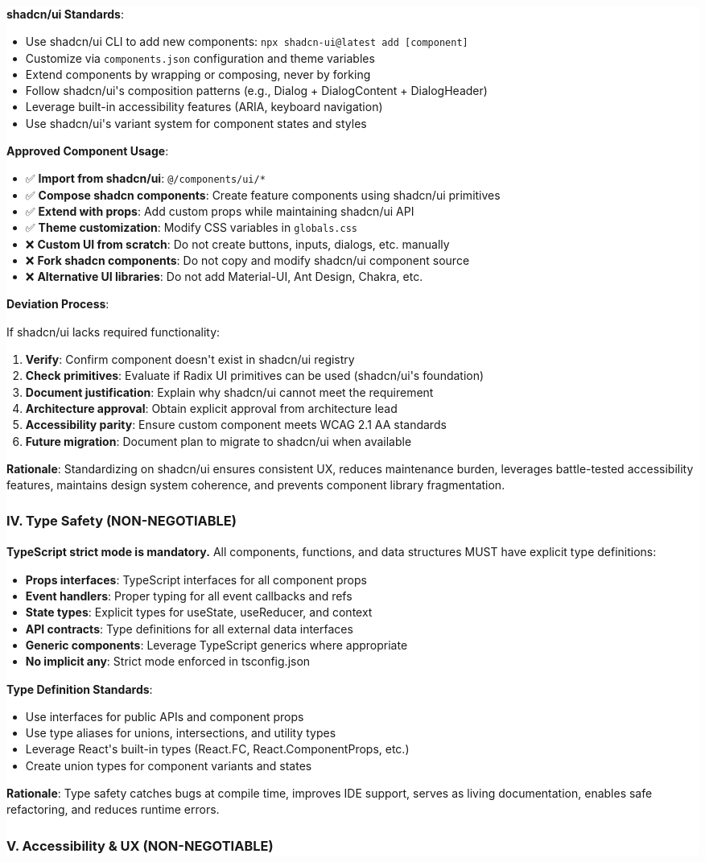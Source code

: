 **shadcn/ui Standards**:

- Use shadcn/ui CLI to add new components: `npx shadcn-ui@latest add [component]`
- Customize via `components.json` configuration and theme variables
- Extend components by wrapping or composing, never by forking
- Follow shadcn/ui's composition patterns (e.g., Dialog + DialogContent + DialogHeader)
- Leverage built-in accessibility features (ARIA, keyboard navigation)
- Use shadcn/ui's variant system for component states and styles

**Approved Component Usage**:

- ✅ **Import from shadcn/ui**: `@/components/ui/*`
- ✅ **Compose shadcn components**: Create feature components using shadcn/ui primitives
- ✅ **Extend with props**: Add custom props while maintaining shadcn/ui API
- ✅ **Theme customization**: Modify CSS variables in `globals.css`
- ❌ **Custom UI from scratch**: Do not create buttons, inputs, dialogs, etc. manually
- ❌ **Fork shadcn components**: Do not copy and modify shadcn/ui component source
- ❌ **Alternative UI libraries**: Do not add Material-UI, Ant Design, Chakra, etc.

**Deviation Process**:

If shadcn/ui lacks required functionality:

1. **Verify**: Confirm component doesn't exist in shadcn/ui registry
2. **Check primitives**: Evaluate if Radix UI primitives can be used (shadcn/ui's foundation)
3. **Document justification**: Explain why shadcn/ui cannot meet the requirement
4. **Architecture approval**: Obtain explicit approval from architecture lead
5. **Accessibility parity**: Ensure custom component meets WCAG 2.1 AA standards
6. **Future migration**: Document plan to migrate to shadcn/ui when available

**Rationale**: Standardizing on shadcn/ui ensures consistent UX, reduces maintenance burden, leverages battle-tested accessibility features, maintains design system coherence, and prevents component library fragmentation.

### IV. Type Safety (NON-NEGOTIABLE)

**TypeScript strict mode is mandatory.** All components, functions, and data structures MUST have explicit type definitions:

- **Props interfaces**: TypeScript interfaces for all component props
- **Event handlers**: Proper typing for all event callbacks and refs
- **State types**: Explicit types for useState, useReducer, and context
- **API contracts**: Type definitions for all external data interfaces
- **Generic components**: Leverage TypeScript generics where appropriate
- **No implicit any**: Strict mode enforced in tsconfig.json

**Type Definition Standards**:

- Use interfaces for public APIs and component props
- Use type aliases for unions, intersections, and utility types
- Leverage React's built-in types (React.FC, React.ComponentProps, etc.)
- Create union types for component variants and states

**Rationale**: Type safety catches bugs at compile time, improves IDE support, serves as living documentation, enables safe refactoring, and reduces runtime errors.

### V. Accessibility & UX (NON-NEGOTIABLE)
